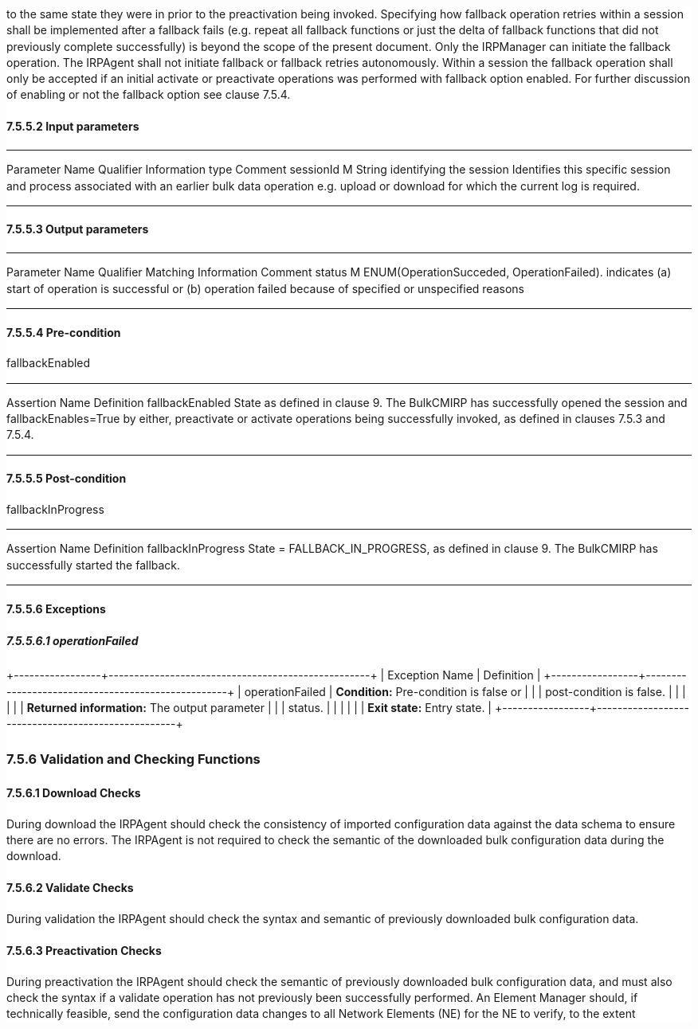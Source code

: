 to the same state they were in prior to the preactivation being invoked.
Specifying how fallback operation retries within a session shall be
implemented after a fallback fails (e.g. repeat all fallback functions or just
the delta of fallback functions that did not previously complete successfully)
is beyond the scope of the present document. Only the IRPManager can initiate
the fallback operation. The IRPAgent shall not initiate fallback or fallback
retries autonomously. Within a session the fallback operation shall only be
accepted if an initial activate or preactivate operations was performed with
fallback option enabled. For further discussion of enabling or not the
fallback option see clause 7.5.4.
#### 7.5.5.2 Input parameters
* * *
Parameter Name Qualifier Information type Comment sessionId M String
identifying the session Identifies this specific session and process
associated with an earlier bulk data operation e.g. upload or download for
which the current log is required.
* * *
#### 7.5.5.3 Output parameters
* * *
Parameter Name Qualifier Matching Information Comment status M
ENUM(OperationSucceded, OperationFailed). indicates (a) start of operation is
successful or (b) operation failed because of specified or unspecified reasons
* * *
#### 7.5.5.4 Pre-condition
fallbackEnabled
* * *
Assertion Name Definition fallbackEnabled State as defined in clause 9. The
BulkCMIRP has successfully opened the session and fallbackEnables=True by
either, preactivate or activate operations being successfully invoked, as
defined in clauses 7.5.3 and 7.5.4.
* * *
#### 7.5.5.5 Post-condition
fallbackInProgress
* * *
Assertion Name Definition fallbackInProgress State = FALLBACK_IN_PROGRESS, as
defined in clause 9. The BulkCMIRP has successfully started the fallback.
* * *
#### 7.5.5.6 Exceptions
##### _7.5.5.6.1 operationFailed_
+-----------------+---------------------------------------------------+ | Exception Name | Definition | +-----------------+---------------------------------------------------+ | operationFailed | **Condition:** Pre-condition is false or | | | post-condition is false. | | | | | | **Returned information:** The output parameter | | | status. | | | | | | **Exit state:** Entry state. | +-----------------+---------------------------------------------------+
### 7.5.6 Validation and Checking Functions
#### 7.5.6.1 Download Checks
During download the IRPAgent should check the consistency of imported
configuration data against the data schema to ensure there are no errors. The
IRPAgent is not required to check the semantic of the downloaded bulk
configuration data during the download.
#### 7.5.6.2 Validate Checks
During validation the IRPAgent should check the syntax and semantic of
previously downloaded bulk configuration data.
#### 7.5.6.3 Preactivation Checks
During preactivation the IRPAgent should check the semantic of previously
downloaded bulk configuration data, and must also check the syntax if a
validate operation has not previously been successfully performed.
An Element Manager should, if technically feasible, send the configuration
data changes to all Network Elements (NE) for the NE to verify, to the extent